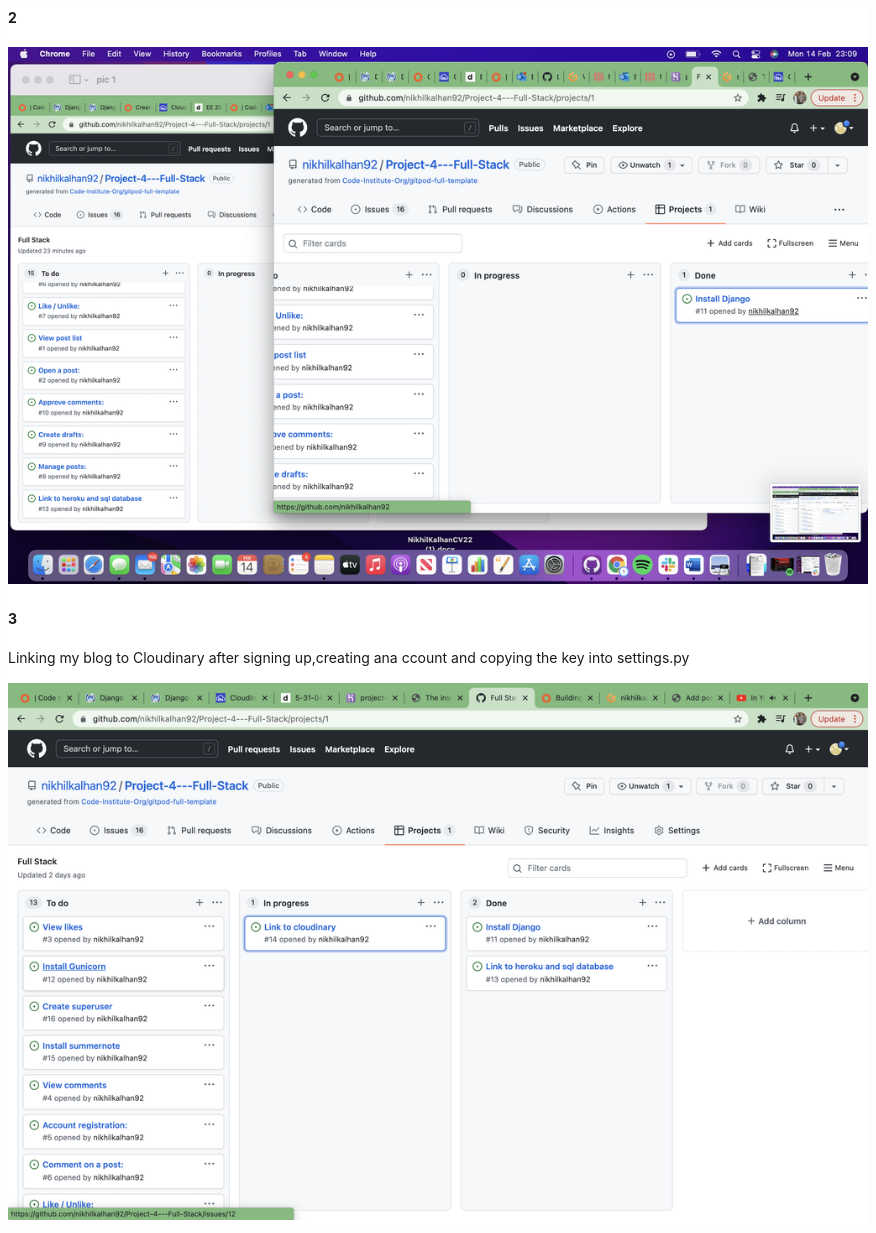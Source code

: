 #### 2

![pic2](media/pic2.png)

#### 3

Linking my blog to Cloudinary after signing up,creating ana ccount and copying the key into settings.py 

![pic3](media/pic3.png)